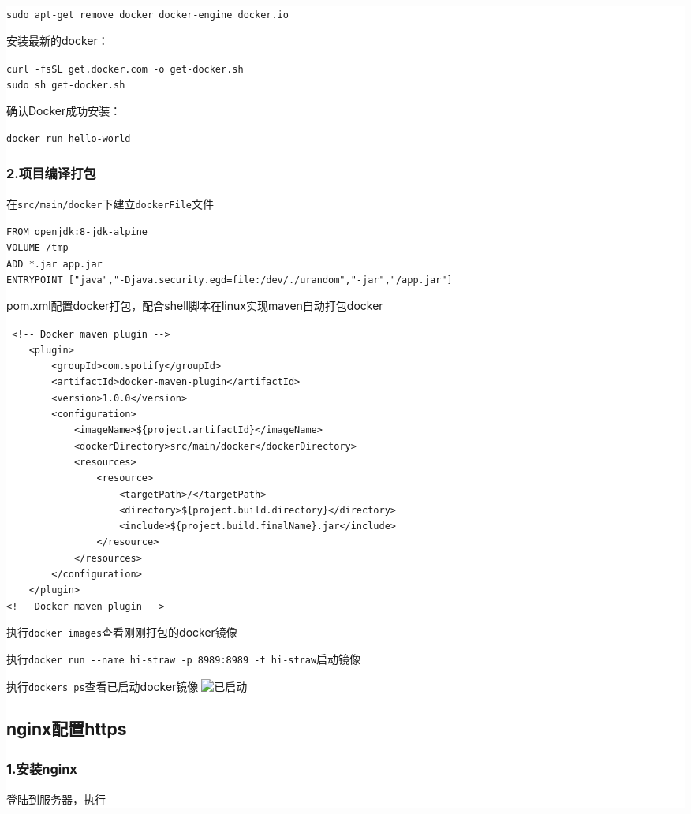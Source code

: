 ```
sudo apt-get remove docker docker-engine docker.io
```    
安装最新的docker：
```
curl -fsSL get.docker.com -o get-docker.sh
sudo sh get-docker.sh
```
确认Docker成功安装：
```
docker run hello-world
```
### 2.项目编译打包
在`src/main/docker`下建立`dockerFile`文件
```
FROM openjdk:8-jdk-alpine
VOLUME /tmp
ADD *.jar app.jar
ENTRYPOINT ["java","-Djava.security.egd=file:/dev/./urandom","-jar","/app.jar"]
```
pom.xml配置docker打包，配合shell脚本在linux实现maven自动打包docker
```
 <!-- Docker maven plugin -->
    <plugin>
        <groupId>com.spotify</groupId>
        <artifactId>docker-maven-plugin</artifactId>
        <version>1.0.0</version>
        <configuration>
            <imageName>${project.artifactId}</imageName>
            <dockerDirectory>src/main/docker</dockerDirectory>
            <resources>
                <resource>
                    <targetPath>/</targetPath>
                    <directory>${project.build.directory}</directory>
                    <include>${project.build.finalName}.jar</include>
                </resource>
            </resources>
        </configuration>
    </plugin>
<!-- Docker maven plugin -->
```
执行`docker images`查看刚刚打包的docker镜像


执行`docker run --name hi-straw -p 8989:8989 -t hi-straw`启动镜像

执行`dockers ps`查看已启动docker镜像
![已启动](https://mmbiz.qpic.cn/mmbiz_png/K9o04n1smLyCcJ5MDvS4o51739H8mJSzTpUZUSb5749UHFTp8ibA7PqyTy7be26Zpl4bth6tiaDyLklkOLWpiazmg/0?wx_fmt=png)


## nginx配置https
### 1.安装nginx
登陆到服务器，执行
